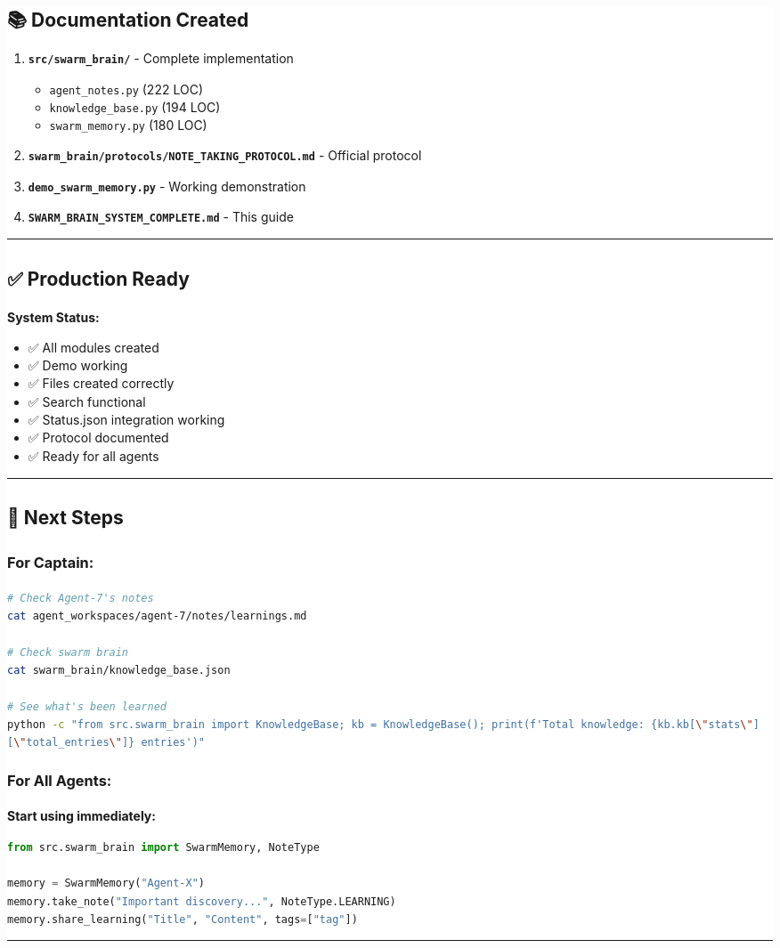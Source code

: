 
## 📚 **Documentation Created**

1. **`src/swarm_brain/`** - Complete implementation
   - `agent_notes.py` (222 LOC)
   - `knowledge_base.py` (194 LOC)
   - `swarm_memory.py` (180 LOC)

2. **`swarm_brain/protocols/NOTE_TAKING_PROTOCOL.md`** - Official protocol

3. **`demo_swarm_memory.py`** - Working demonstration

4. **`SWARM_BRAIN_SYSTEM_COMPLETE.md`** - This guide

---

## ✅ **Production Ready**

**System Status:**
- ✅ All modules created
- ✅ Demo working
- ✅ Files created correctly
- ✅ Search functional
- ✅ Status.json integration working
- ✅ Protocol documented
- ✅ Ready for all agents

---

## 🚀 **Next Steps**

### **For Captain:**

```bash
# Check Agent-7's notes
cat agent_workspaces/agent-7/notes/learnings.md

# Check swarm brain
cat swarm_brain/knowledge_base.json

# See what's been learned
python -c "from src.swarm_brain import KnowledgeBase; kb = KnowledgeBase(); print(f'Total knowledge: {kb.kb[\"stats\"][\"total_entries\"]} entries')"
```

### **For All Agents:**

**Start using immediately:**
```python
from src.swarm_brain import SwarmMemory, NoteType

memory = SwarmMemory("Agent-X")
memory.take_note("Important discovery...", NoteType.LEARNING)
memory.share_learning("Title", "Content", tags=["tag"])
```

---